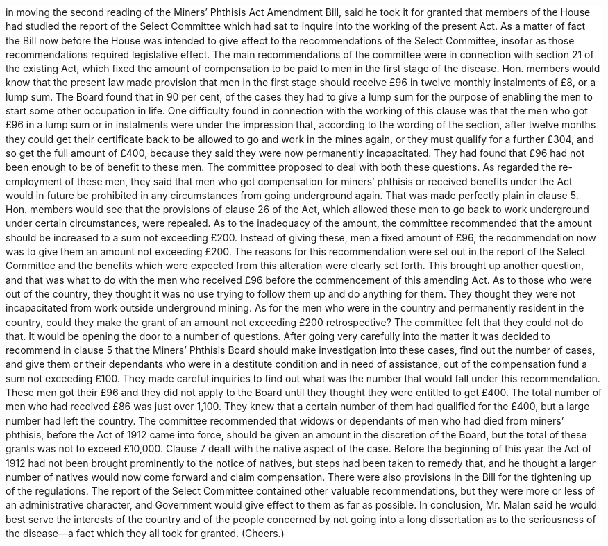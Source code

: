 <p>in moving the second reading of the Miners&#x2019; Phthisis Act Amendment Bill, said he took it for granted that members of the House had studied the report of the Select Committee which had sat to inquire into the working of the present Act. As a matter of fact the Bill now before the House was intended to give effect to the recommendations of the Select Committee, insofar as those recommendations required legislative effect. The main recommendations of the committee were in connection with section 21 of the existing Act, which fixed the amount of compensation to be paid to men in the first stage of the disease. Hon. members would know that the present law made provision that men in the first stage should receive &#x00A3;96 in twelve monthly instalments of &#x00A3;8, or a lump sum. The Board found that in 90 per cent, of the cases they had to give a lump sum for the purpose of enabling the men to start some other occupation in life. One difficulty found in connection with the working of this clause was that the men who got &#x00A3;96 in a lump sum or in instalments were under the impression that, according to the wording of the section, after twelve months they could get their certificate back to be allowed to go and work in the mines again, or they must qualify for a further &#x00A3;304, and so get the full amount of &#x00A3;400, because they said they were now permanently incapacitated. They had found that &#x00A3;96 had not been enough to be of benefit to these men. The committee proposed to deal with both these questions. As regarded the re-employment of these men, they said that men who got compensation for miners&#x2019; phthisis or received benefits under the Act would in future be prohibited in any circumstances from going underground again. That was made perfectly plain in clause 5. Hon. members would see that the provisions of clause 26 of the Act, which allowed these men to go back to work underground under certain circumstances, were repealed. As to the inadequacy of the amount, the committee recommended that the amount should be increased to a sum not exceeding &#x00A3;200. Instead of giving these, men a fixed amount of &#x00A3;96, the recommendation now was to give them an amount not exceeding &#x00A3;200. The reasons for this recommendation were set out in the report of the Select Committee and the benefits which were expected from this alteration were clearly set forth. This brought up another question, and that was what to do with the men who received &#x00A3;96 before the commencement of this amending Act. As to those who were out of the country, they thought it was no use trying to follow them up and do anything for them. They thought they were not incapacitated from work outside underground mining. As for the men who were in the country and permanently resident in the country, could they make the grant of an amount not exceeding &#x00A3;200 retrospective&#x003F; The committee felt that they could not do that. It would be opening the door to a number of questions. After going very carefully into the matter it was decided to recommend in clause 5 that the Miners&#x2019; Phthisis Board should make investigation into these cases, find out the number of cases, and give them or their dependants who were in a destitute <span class="col_3847-3848" refersTo="page_1930"/>condition and in need of assistance, out of the compensation fund a sum not exceeding &#x00A3;100. They made careful inquiries to find out what was the number that would fall under this recommendation. These men got their &#x00A3;96 and they did not apply to the Board until they thought they were entitled to get &#x00A3;400. The total number of men who had received &#x00A3;86 was just over 1,100. They knew that a certain number of them had qualified for the &#x00A3;400, but a large number had left the country. The committee recommended that widows or dependants of men who had died from miners&#x2019; phthisis, before the Act of 1912 came into force, should be given an amount in the discretion of the Board, but the total of these grants was not to exceed &#x00A3;10,000. Clause 7 dealt with the native aspect of the case. Before the beginning of this year the Act of 1912 had not been brought prominently to the notice of natives, but steps had been taken to remedy that, and he thought a larger number of natives would now come forward and claim compensation. There were also provisions in the Bill for the tightening up of the regulations. The report of the Select Committee contained other valuable recommendations, but they were more or less of an administrative character, and Government would give effect to them as far as possible. In conclusion, Mr. Malan said he would best serve the interests of the country and of the people concerned by not going into a long dissertation as to the seriousness of the disease&#x2014;a fact which they all took for granted. (Cheers.)</p>
